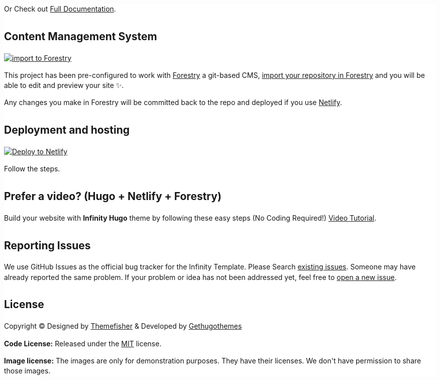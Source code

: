 Or Check out [Full Documentation](https://docs.gethugothemes.com/Infinity/?ref=github).

## Content Management System

[![import to
Forestry](https://assets.forestry.io/import-to-forestryK.svg)](https://app.forestry.io/quick-start?repo=gethugothemes/infinity-hugo&engine=hugo&version=0.87.0)

This project has been pre-configured to work with [Forestry](https://forestry.io) a git-based CMS, [import your
repository in Forestry](https://app.forestry.io/quick-start?repo=gethugothemes/infinity-hugo&engine=hugo&version=0.87.0) and
you will be able to edit and preview your site ✨.

Any changes you make in Forestry will be committed back to the repo and deployed if you use [Netlify](#netlify).

## Deployment and hosting

[![Deploy to
Netlify](https://www.netlify.com/img/deploy/button.svg)](https://app.netlify.com/start/deploy?repository=https://github.com/gethugothemes/infinity-hugo)

Follow the steps.

## Prefer a video? (Hugo + Netlify + Forestry)

Build your website with **Infinity Hugo** theme by following these easy steps (No Coding Required!)
[Video Tutorial](https://youtu.be/ResipmZmpDU).


## Reporting Issues

We use GitHub Issues as the official bug tracker for the Infinity Template. Please Search [existing
issues](https://github.com/gethugothemes/infinity-hugo/issues). Someone may have already reported the same problem.
If your problem or idea has not been addressed yet, feel free to [open a new
issue](https://github.com/gethugothemes/infinity-hugo/issues).




## License

Copyright &copy; Designed by [Themefisher](https://themefisher.com) & Developed by
[Gethugothemes](https://gethugothemes.com)

**Code License:** Released under the [MIT](https://github.com/gethugothemes/infinity-hugo/blob/master/LICENSE) license.

**Image license:** The images are only for demonstration purposes. They have their licenses. We don't have permission to
share those images.

